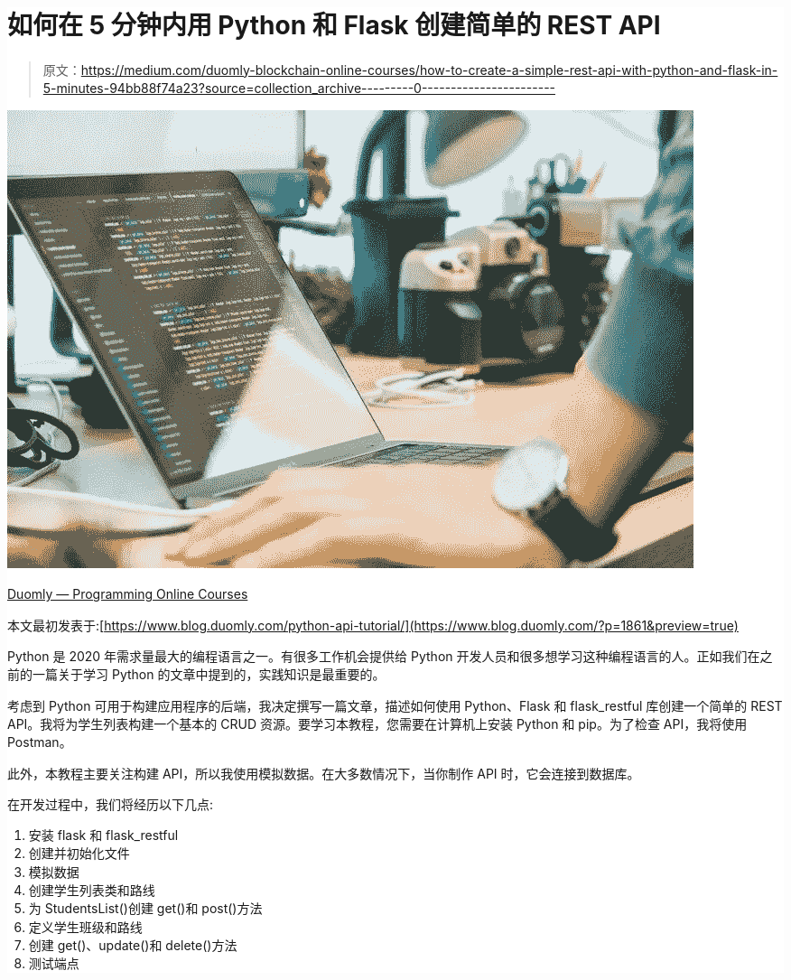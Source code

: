 # 如何在 5 分钟内用 Python 和 Flask 创建简单的 REST API

> 原文：<https://medium.com/duomly-blockchain-online-courses/how-to-create-a-simple-rest-api-with-python-and-flask-in-5-minutes-94bb88f74a23?source=collection_archive---------0----------------------->

![](img/1788ac1a0583b8b04af195adc4b9917e.png)

[Duomly — Programming Online Courses](https://www.duomly.com)

本文最初发表于:[https://www.blog.duomly.com/python-api-tutorial/](https://www.blog.duomly.com/?p=1861&preview=true)

Python 是 2020 年需求量最大的编程语言之一。有很多工作机会提供给 Python 开发人员和很多想学习这种编程语言的人。正如我们在之前的一篇关于学习 Python 的文章中提到的，实践知识是最重要的。

考虑到 Python 可用于构建应用程序的后端，我决定撰写一篇文章，描述如何使用 Python、Flask 和 flask_restful 库创建一个简单的 REST API。我将为学生列表构建一个基本的 CRUD 资源。要学习本教程，您需要在计算机上安装 Python 和 pip。为了检查 API，我将使用 Postman。

此外，本教程主要关注构建 API，所以我使用模拟数据。在大多数情况下，当你制作 API 时，它会连接到数据库。

在开发过程中，我们将经历以下几点:

1.  安装 flask 和 flask_restful
2.  创建并初始化文件
3.  模拟数据
4.  创建学生列表类和路线
5.  为 StudentsList()创建 get()和 post()方法
6.  定义学生班级和路线
7.  创建 get()、update()和 delete()方法
8.  测试端点
